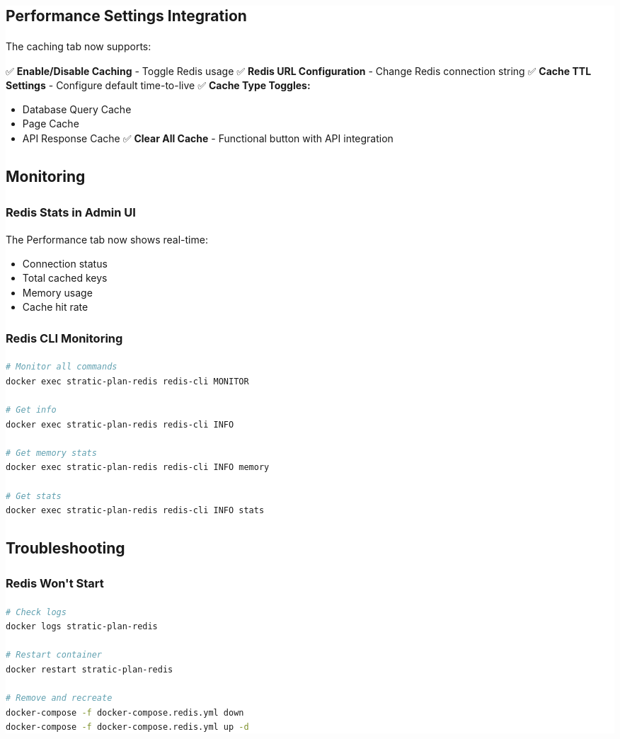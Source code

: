 ## Performance Settings Integration

The caching tab now supports:

✅ **Enable/Disable Caching** - Toggle Redis usage
✅ **Redis URL Configuration** - Change Redis connection string
✅ **Cache TTL Settings** - Configure default time-to-live
✅ **Cache Type Toggles:**
  - Database Query Cache
  - Page Cache
  - API Response Cache
✅ **Clear All Cache** - Functional button with API integration

## Monitoring

### Redis Stats in Admin UI

The Performance tab now shows real-time:
- Connection status
- Total cached keys
- Memory usage
- Cache hit rate

### Redis CLI Monitoring

```bash
# Monitor all commands
docker exec stratic-plan-redis redis-cli MONITOR

# Get info
docker exec stratic-plan-redis redis-cli INFO

# Get memory stats
docker exec stratic-plan-redis redis-cli INFO memory

# Get stats
docker exec stratic-plan-redis redis-cli INFO stats
```

## Troubleshooting

### Redis Won't Start

```bash
# Check logs
docker logs stratic-plan-redis

# Restart container
docker restart stratic-plan-redis

# Remove and recreate
docker-compose -f docker-compose.redis.yml down
docker-compose -f docker-compose.redis.yml up -d
```
